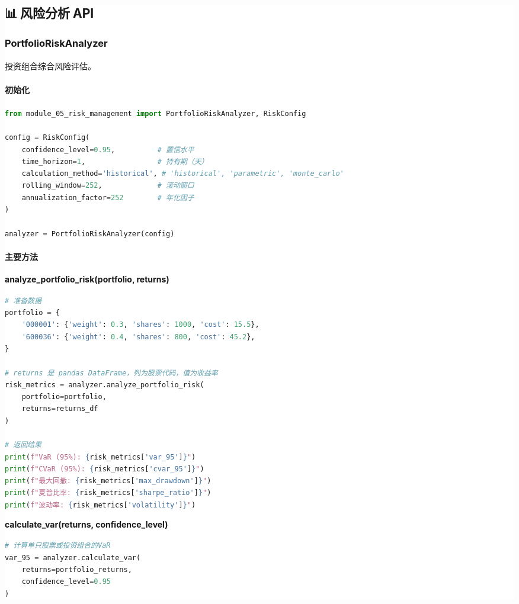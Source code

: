 
## 📊 风险分析 API

### PortfolioRiskAnalyzer

投资组合综合风险评估。

#### 初始化

```python
from module_05_risk_management import PortfolioRiskAnalyzer, RiskConfig

config = RiskConfig(
    confidence_level=0.95,          # 置信水平
    time_horizon=1,                 # 持有期（天）
    calculation_method='historical', # 'historical', 'parametric', 'monte_carlo'
    rolling_window=252,             # 滚动窗口
    annualization_factor=252        # 年化因子
)

analyzer = PortfolioRiskAnalyzer(config)
```

#### 主要方法

**analyze_portfolio_risk(portfolio, returns)**
```python
# 准备数据
portfolio = {
    '000001': {'weight': 0.3, 'shares': 1000, 'cost': 15.5},
    '600036': {'weight': 0.4, 'shares': 800, 'cost': 45.2},
}

# returns 是 pandas DataFrame，列为股票代码，值为收益率
risk_metrics = analyzer.analyze_portfolio_risk(
    portfolio=portfolio,
    returns=returns_df
)

# 返回结果
print(f"VaR (95%): {risk_metrics['var_95']}")
print(f"CVaR (95%): {risk_metrics['cvar_95']}")
print(f"最大回撤: {risk_metrics['max_drawdown']}")
print(f"夏普比率: {risk_metrics['sharpe_ratio']}")
print(f"波动率: {risk_metrics['volatility']}")
```

**calculate_var(returns, confidence_level)**
```python
# 计算单只股票或投资组合的VaR
var_95 = analyzer.calculate_var(
    returns=portfolio_returns,
    confidence_level=0.95
)
```
